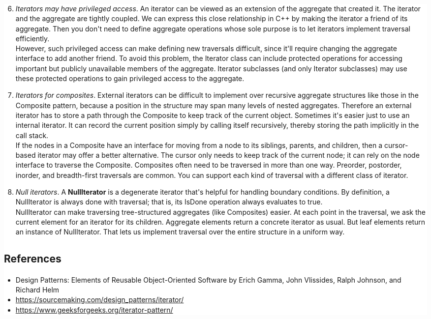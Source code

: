 6. *Iterators may have privileged access*. An iterator can be viewed as an extension of the aggregate that created it. The iterator and the aggregate are tightly coupled. We can express this close relationship in C++ by making the iterator a friend of its aggregate. Then you don't need to define aggregate operations whose sole purpose is to let iterators implement traversal efficiently.<br>
However, such privileged access can make defining new traversals difficult, since it'll require changing the aggregate interface to add another friend. To avoid this problem, the Iterator class can include protected operations for accessing important but publicly unavailable members of the aggregate. Iterator subclasses (and only Iterator subclasses) may use these protected operations to gain privileged access to the aggregate.

7. *Iterators for composites*. External iterators can be difficult to implement over recursive aggregate structures like those in the Composite pattern, because a position in the structure may span many levels of nested aggregates. Therefore an external iterator has to store a path through the Composite to keep track of the current object. Sometimes it's easier just to use an internal iterator. It can record the current position simply by calling itself recursively, thereby storing the path implicitly in the call stack.<br>
If the nodes in a Composite have an interface for moving from a node to its siblings, parents, and children, then a cursor-based iterator may offer a better alternative. The cursor only needs to keep track of the current node; it can rely on the node interface to traverse the Composite.
Composites often need to be traversed in more than one way. Preorder, postorder, inorder, and breadth-first traversals are common. You can support each kind of traversal with a different class of iterator.

8. *Null iterators*. A **NullIterator** is a degenerate iterator that's helpful for handling boundary conditions. By definition, a NullIterator is always done with traversal; that is, its IsDone operation always evaluates to true.<br>
NullIterator can make traversing tree-structured aggregates (like Composites) easier. At each point in the traversal, we ask the current element for an iterator for its children. Aggregate elements return a concrete iterator as usual. But leaf elements return an instance of NullIterator. That lets us implement traversal over the entire structure in a uniform way.

## References <a name="references"></a>

* Design Patterns: Elements of Reusable Object-Oriented Software by Erich Gamma, John Vlissides, Ralph Johnson, and Richard Helm
* https://sourcemaking.com/design_patterns/iterator/
* https://www.geeksforgeeks.org/iterator-pattern/
